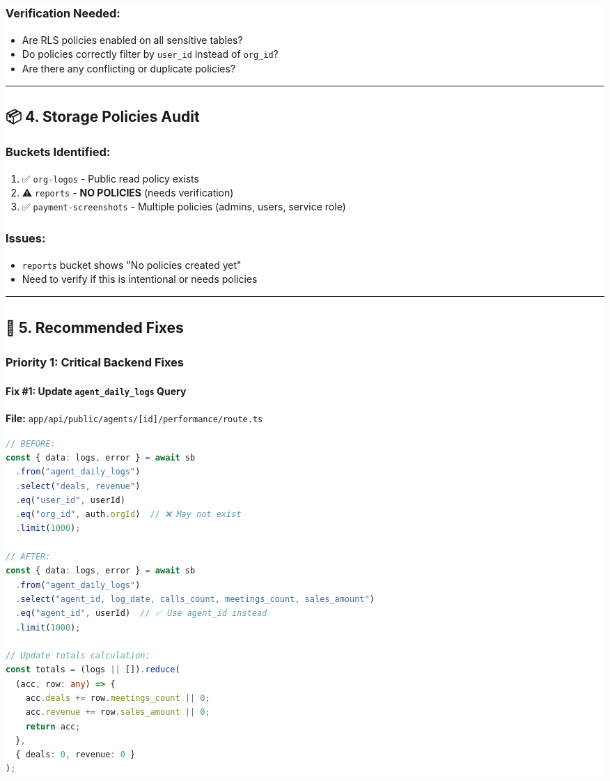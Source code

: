 ### Verification Needed:
- Are RLS policies enabled on all sensitive tables?
- Do policies correctly filter by `user_id` instead of `org_id`?
- Are there any conflicting or duplicate policies?

---

## 📦 4. Storage Policies Audit

### Buckets Identified:
1. ✅ `org-logos` - Public read policy exists
2. ⚠️ `reports` - **NO POLICIES** (needs verification)
3. ✅ `payment-screenshots` - Multiple policies (admins, users, service role)

### Issues:
- `reports` bucket shows "No policies created yet"
- Need to verify if this is intentional or needs policies

---

## 🔧 5. Recommended Fixes

### Priority 1: Critical Backend Fixes

#### Fix #1: Update `agent_daily_logs` Query
**File:** `app/api/public/agents/[id]/performance/route.ts`

```typescript
// BEFORE:
const { data: logs, error } = await sb
  .from("agent_daily_logs")
  .select("deals, revenue")
  .eq("user_id", userId)
  .eq("org_id", auth.orgId)  // ❌ May not exist
  .limit(1000);

// AFTER:
const { data: logs, error } = await sb
  .from("agent_daily_logs")
  .select("agent_id, log_date, calls_count, meetings_count, sales_amount")
  .eq("agent_id", userId)  // ✅ Use agent_id instead
  .limit(1000);

// Update totals calculation:
const totals = (logs || []).reduce(
  (acc, row: any) => {
    acc.deals += row.meetings_count || 0;
    acc.revenue += row.sales_amount || 0;
    return acc;
  },
  { deals: 0, revenue: 0 }
);
```
